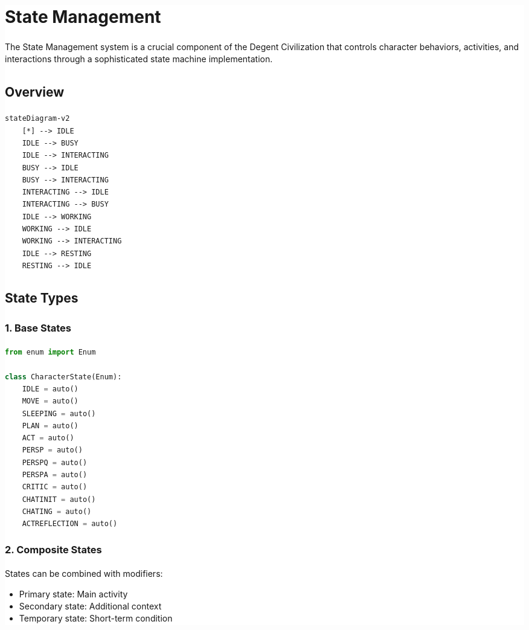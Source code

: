 # State Management

The State Management system is a crucial component of the Degent Civilization that controls character behaviors, activities, and interactions through a sophisticated state machine implementation.

## Overview

```mermaid
stateDiagram-v2
    [*] --> IDLE
    IDLE --> BUSY
    IDLE --> INTERACTING
    BUSY --> IDLE
    BUSY --> INTERACTING
    INTERACTING --> IDLE
    INTERACTING --> BUSY
    IDLE --> WORKING
    WORKING --> IDLE
    WORKING --> INTERACTING
    IDLE --> RESTING
    RESTING --> IDLE
```

## State Types

### 1. Base States

```python
from enum import Enum

class CharacterState(Enum):
    IDLE = auto()
    MOVE = auto()
    SLEEPING = auto()
    PLAN = auto()
    ACT = auto()
    PERSP = auto()
    PERSPQ = auto()
    PERSPA = auto()
    CRITIC = auto()
    CHATINIT = auto()
    CHATING = auto()
    ACTREFLECTION = auto()
```

### 2. Composite States

States can be combined with modifiers:
- Primary state: Main activity
- Secondary state: Additional context
- Temporary state: Short-term condition
